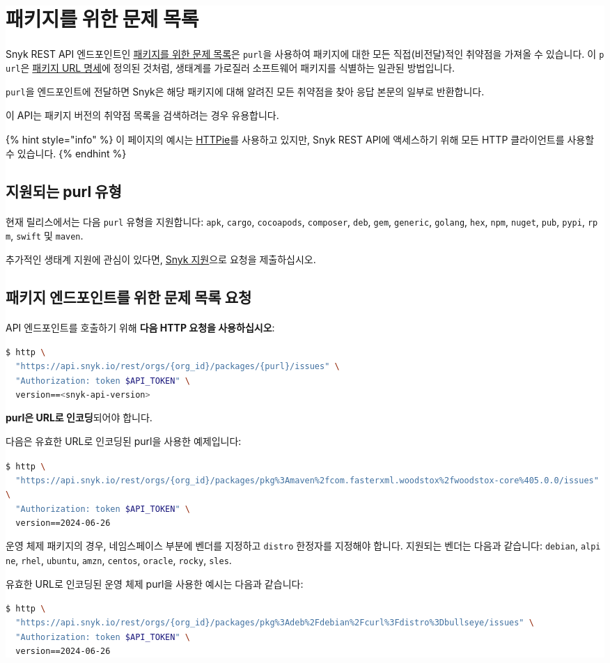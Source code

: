 # 패키지를 위한 문제 목록

Snyk REST API 엔드포인트인 [패키지를 위한 문제 목록](../reference/issues.md#orgs-org_id-packages-purl-issues)은 `purl`을 사용하여 패키지에 대한 모든 직접(비전달)적인 취약점을 가져올 수 있습니다. 이 `purl`은 [패키지 URL 명세](https://github.com/package-url/purl-spec)에 정의된 것처럼, 생태계를 가로질러 소프트웨어 패키지를 식별하는 일관된 방법입니다.

`purl`을 엔드포인트에 전달하면 Snyk은 해당 패키지에 대해 알려진 모든 취약점을 찾아 응답 본문의 일부로 반환합니다.

이 API는 패키지 버전의 취약점 목록을 검색하려는 경우 유용합니다.

{% hint style="info" %}
이 페이지의 예시는 [HTTPie](https://httpie.io/)를 사용하고 있지만, Snyk REST API에 액세스하기 위해 모든 HTTP 클라이언트를 사용할 수 있습니다.
{% endhint %}

## 지원되는 purl 유형

현재 릴리스에서는 다음 `purl` 유형을 지원합니다: `apk`, `cargo`, `cocoapods`, `composer`, `deb`, `gem`, `generic`, `golang`, `hex`, `npm`, `nuget`, `pub`, `pypi`, `rpm`, `swift` 및 `maven`.

추가적인 생태계 지원에 관심이 있다면, [Snyk 지원](https://support.snyk.io)으로 요청을 제출하십시오.

## 패키지 엔드포인트를 위한 문제 목록 요청

API 엔드포인트를 호출하기 위해 **다음 HTTP 요청을 사용하십시오**:

```bash
$ http \
  "https://api.snyk.io/rest/orgs/{org_id}/packages/{purl}/issues" \
  "Authorization: token $API_TOKEN" \
  version==<snyk-api-version>
```

**purl은 URL로 인코딩**되어야 합니다.

다음은 유효한 URL로 인코딩된 purl을 사용한 예제입니다:

```bash
$ http \
  "https://api.snyk.io/rest/orgs/{org_id}/packages/pkg%3Amaven%2fcom.fasterxml.woodstox%2fwoodstox-core%405.0.0/issues" \
  "Authorization: token $API_TOKEN" \
  version==2024-06-26
```

운영 체제 패키지의 경우, 네임스페이스 부분에 벤더를 지정하고 `distro` 한정자를 지정해야 합니다. 지원되는 벤더는 다음과 같습니다: `debian`, `alpine`, `rhel`, `ubuntu`, `amzn`, `centos`, `oracle`, `rocky`, `sles`.

유효한 URL로 인코딩된 운영 체제 purl을 사용한 예시는 다음과 같습니다:

```bash
$ http \
  "https://api.snyk.io/rest/orgs/{org_id}/packages/pkg%3Adeb%2Fdebian%2Fcurl%3Fdistro%3Dbullseye/issues" \
  "Authorization: token $API_TOKEN" \
  version==2024-06-26
```
